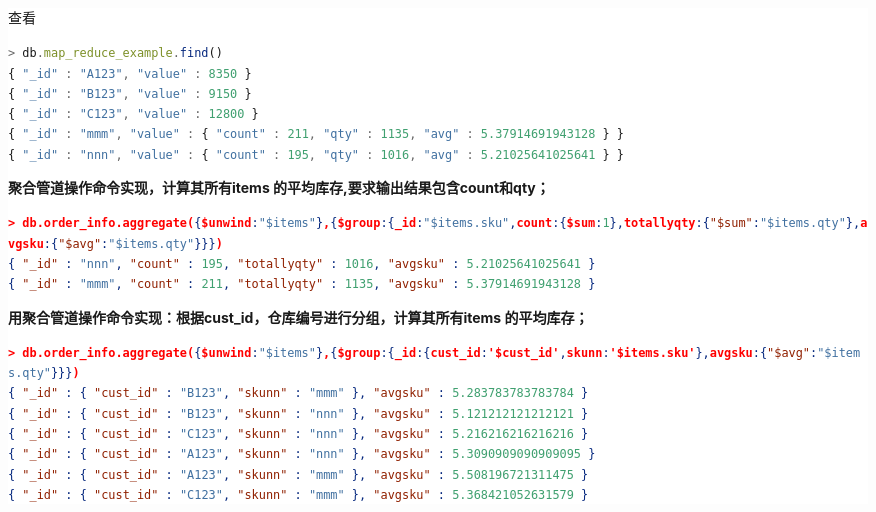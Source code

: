 查看

```js
> db.map_reduce_example.find()
{ "_id" : "A123", "value" : 8350 }
{ "_id" : "B123", "value" : 9150 }
{ "_id" : "C123", "value" : 12800 }
{ "_id" : "mmm", "value" : { "count" : 211, "qty" : 1135, "avg" : 5.37914691943128 } }
{ "_id" : "nnn", "value" : { "count" : 195, "qty" : 1016, "avg" : 5.21025641025641 } }
```

**聚合管道操作命令实现，计算其所有items 的平均库存,要求输出结果包含count和qty；**

```json
> db.order_info.aggregate({$unwind:"$items"},{$group:{_id:"$items.sku",count:{$sum:1},totallyqty:{"$sum":"$items.qty"},avgsku:{"$avg":"$items.qty"}}})
{ "_id" : "nnn", "count" : 195, "totallyqty" : 1016, "avgsku" : 5.21025641025641 }
{ "_id" : "mmm", "count" : 211, "totallyqty" : 1135, "avgsku" : 5.37914691943128 }
```

**用聚合管道操作命令实现：根据cust_id，仓库编号进行分组，计算其所有items 的平均库存；**

```json
> db.order_info.aggregate({$unwind:"$items"},{$group:{_id:{cust_id:'$cust_id',skunn:'$items.sku'},avgsku:{"$avg":"$items.qty"}}})
{ "_id" : { "cust_id" : "B123", "skunn" : "mmm" }, "avgsku" : 5.283783783783784 }
{ "_id" : { "cust_id" : "B123", "skunn" : "nnn" }, "avgsku" : 5.121212121212121 }
{ "_id" : { "cust_id" : "C123", "skunn" : "nnn" }, "avgsku" : 5.216216216216216 }
{ "_id" : { "cust_id" : "A123", "skunn" : "nnn" }, "avgsku" : 5.3090909090909095 }
{ "_id" : { "cust_id" : "A123", "skunn" : "mmm" }, "avgsku" : 5.508196721311475 }
{ "_id" : { "cust_id" : "C123", "skunn" : "mmm" }, "avgsku" : 5.368421052631579 }
```

